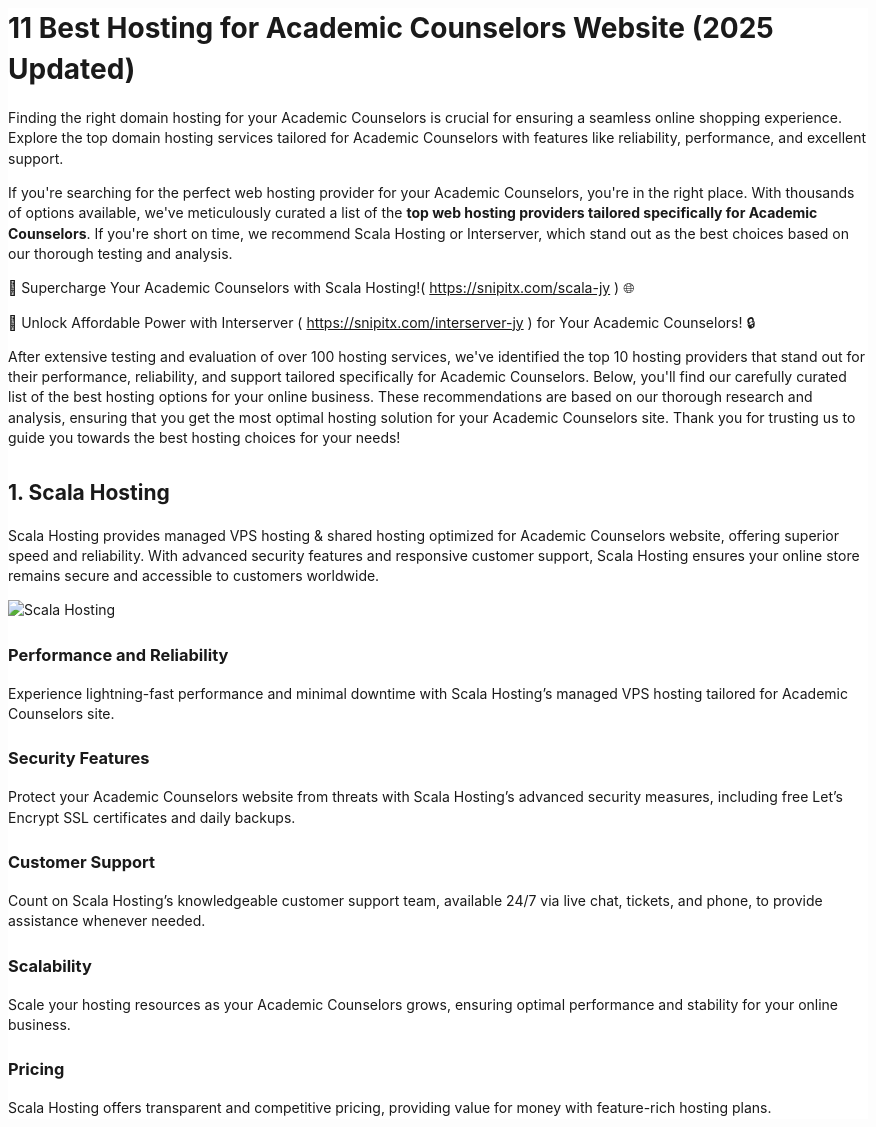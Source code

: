 # 11 Best Hosting for Academic Counselors Website (2025 Updated)

Finding the right domain hosting for your Academic Counselors is crucial for ensuring a seamless online shopping experience. Explore the top domain hosting services tailored for Academic Counselors with features like reliability, performance, and excellent support.

If you're searching for the perfect web hosting provider for your Academic Counselors, you're in the right place. With thousands of options available, we've meticulously curated a list of the **top web hosting providers tailored specifically for Academic Counselors**. If you're short on time, we recommend Scala Hosting or Interserver, which stand out as the best choices based on our thorough testing and analysis.

🚀 Supercharge Your Academic Counselors with Scala Hosting!( https://snipitx.com/scala-jy ) 🌐 

💸 Unlock Affordable Power with Interserver ( https://snipitx.com/interserver-jy ) for Your Academic Counselors! 🔒

After extensive testing and evaluation of over 100 hosting services, we've identified the top 10 hosting providers that stand out for their performance, reliability, and support tailored specifically for Academic Counselors. Below, you'll find our carefully curated list of the best hosting options for your online business. These recommendations are based on our thorough research and analysis, ensuring that you get the most optimal hosting solution for your Academic Counselors site. Thank you for trusting us to guide you towards the best hosting choices for your needs!

## 1. Scala Hosting

Scala Hosting provides managed VPS hosting & shared hosting optimized for Academic Counselors website, offering superior speed and reliability. With advanced security features and responsive customer support, Scala Hosting ensures your online store remains secure and accessible to customers worldwide.

![Scala Hosting](https://i.imgur.com/uJ5JIK3.png "Scala Web Hosting")

### Performance and Reliability
Experience lightning-fast performance and minimal downtime with Scala Hosting’s managed VPS hosting tailored for Academic Counselors site.

### Security Features
Protect your Academic Counselors website from threats with Scala Hosting’s advanced security measures, including free Let’s Encrypt SSL certificates and daily backups.

### Customer Support
Count on Scala Hosting’s knowledgeable customer support team, available 24/7 via live chat, tickets, and phone, to provide assistance whenever needed.

### Scalability
Scale your hosting resources as your Academic Counselors grows, ensuring optimal performance and stability for your online business.

### Pricing
Scala Hosting offers transparent and competitive pricing, providing value for money with feature-rich hosting plans.
